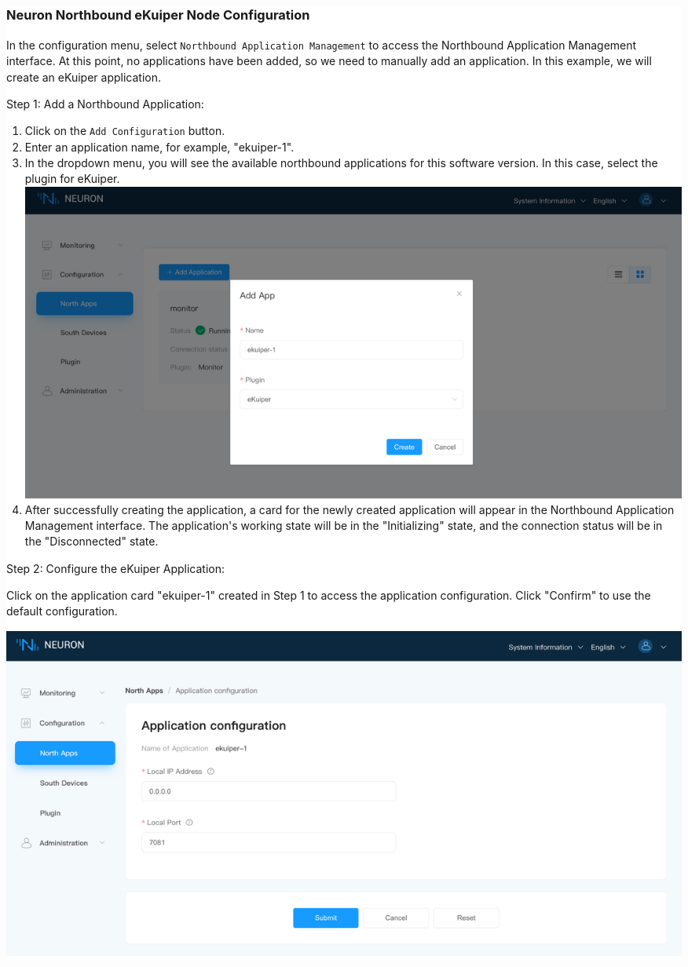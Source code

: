 ### Neuron Northbound eKuiper Node Configuration

In the configuration menu, select `Northbound Application Management` to access the Northbound Application Management interface. At this point, no applications have been added, so we need to manually add an application. In this example, we will create an eKuiper application.

Step 1: Add a Northbound Application:

1. Click on the `Add Configuration` button.
2. Enter an application name, for example, "ekuiper-1".
3. In the dropdown menu, you will see the available northbound applications for this software version. In this case, select the plugin for eKuiper.
![image-20230416223245020](./assets/add_app.png)
4. After successfully creating the application, a card for the newly created application will appear in the Northbound Application Management interface. The application's working state will be in the "Initializing" state, and the connection status will be in the "Disconnected" state.

Step 2: Configure the eKuiper Application:

Click on the application card "ekuiper-1" created in Step 1 to access the application configuration. Click "Confirm" to use the default configuration.

![image-20230416223531514](./assets/app-configuration.png)
